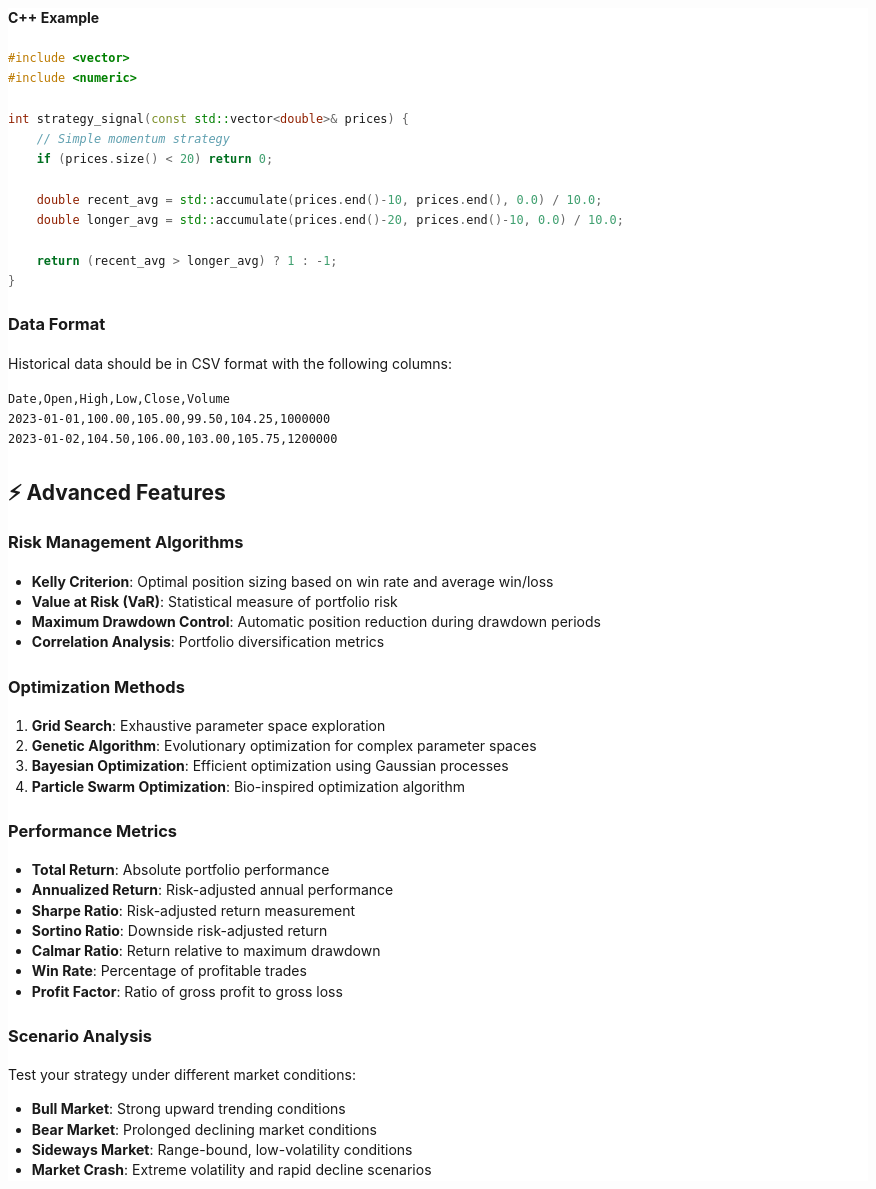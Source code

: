 #### C++ Example
```cpp
#include <vector>
#include <numeric>

int strategy_signal(const std::vector<double>& prices) {
    // Simple momentum strategy
    if (prices.size() < 20) return 0;
    
    double recent_avg = std::accumulate(prices.end()-10, prices.end(), 0.0) / 10.0;
    double longer_avg = std::accumulate(prices.end()-20, prices.end()-10, 0.0) / 10.0;
    
    return (recent_avg > longer_avg) ? 1 : -1;
}
```

### Data Format
Historical data should be in CSV format with the following columns:
```csv
Date,Open,High,Low,Close,Volume
2023-01-01,100.00,105.00,99.50,104.25,1000000
2023-01-02,104.50,106.00,103.00,105.75,1200000
```

## ⚡ Advanced Features

### Risk Management Algorithms
- **Kelly Criterion**: Optimal position sizing based on win rate and average win/loss
- **Value at Risk (VaR)**: Statistical measure of portfolio risk
- **Maximum Drawdown Control**: Automatic position reduction during drawdown periods
- **Correlation Analysis**: Portfolio diversification metrics

### Optimization Methods
1. **Grid Search**: Exhaustive parameter space exploration
2. **Genetic Algorithm**: Evolutionary optimization for complex parameter spaces
3. **Bayesian Optimization**: Efficient optimization using Gaussian processes
4. **Particle Swarm Optimization**: Bio-inspired optimization algorithm

### Performance Metrics
- **Total Return**: Absolute portfolio performance
- **Annualized Return**: Risk-adjusted annual performance
- **Sharpe Ratio**: Risk-adjusted return measurement
- **Sortino Ratio**: Downside risk-adjusted return
- **Calmar Ratio**: Return relative to maximum drawdown
- **Win Rate**: Percentage of profitable trades
- **Profit Factor**: Ratio of gross profit to gross loss

### Scenario Analysis
Test your strategy under different market conditions:
- **Bull Market**: Strong upward trending conditions
- **Bear Market**: Prolonged declining market conditions  
- **Sideways Market**: Range-bound, low-volatility conditions
- **Market Crash**: Extreme volatility and rapid decline scenarios
